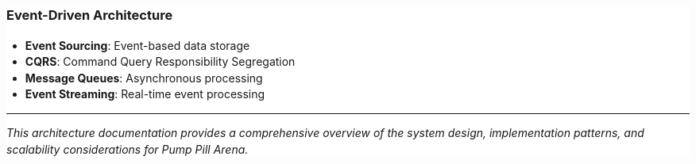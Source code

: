 ### Event-Driven Architecture
- **Event Sourcing**: Event-based data storage
- **CQRS**: Command Query Responsibility Segregation
- **Message Queues**: Asynchronous processing
- **Event Streaming**: Real-time event processing

---

*This architecture documentation provides a comprehensive overview of the system design, implementation patterns, and scalability considerations for Pump Pill Arena.*
